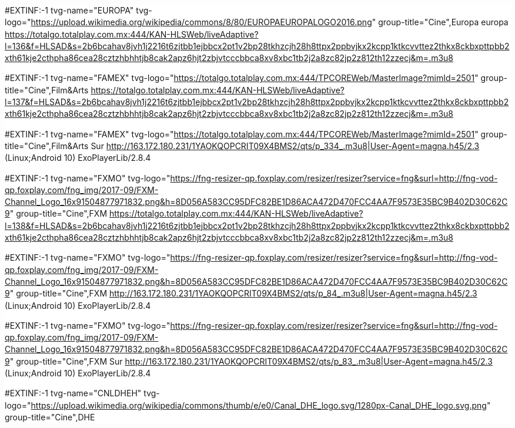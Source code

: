 #EXTINF:-1 tvg-name="EUROPA" tvg-logo="https://upload.wikimedia.org/wikipedia/commons/8/80/EUROPAEUROPALOGO2016.png" group-title="Cine",Europa europa
https://totalgo.totalplay.com.mx:444/KAN-HLSWeb/liveAdaptive?l=136&f=HLSAD&s=2b6bcahav8jvh1j2216t6zjtbb1ejbbcx2pt1v2bp28tkhzcjh28h8ttpx2ppbvjkx2kcpp1ktkcvvttez2thkx8ckbxpttpbb2xth61kje2cthpha86cea28cztzhbhhtjb8cak2apz6hjt2zbjvtcccbbca8xv8xbc1tb2j2a8zc82jp2z812th12zzecj&m=.m3u8

#EXTINF:-1 tvg-name="FAMEX" tvg-logo="https://totalgo.totalplay.com.mx:444/TPCOREWeb/MasterImage?mimId=2501" group-title="Cine",Film&Arts
https://totalgo.totalplay.com.mx:444/KAN-HLSWeb/liveAdaptive?l=137&f=HLSAD&s=2b6bcahav8jvh1j2216t6zjtbb1ejbbcx2pt1v2bp28tkhzcjh28h8ttpx2ppbvjkx2kcpp1ktkcvvttez2thkx8ckbxpttpbb2xth61kje2cthpha86cea28cztzhbhhtjb8cak2apz6hjt2zbjvtcccbbca8xv8xbc1tb2j2a8zc82jp2z812th12zzecj&m=.m3u8

#EXTINF:-1 tvg-name="FAMEX" tvg-logo="https://totalgo.totalplay.com.mx:444/TPCOREWeb/MasterImage?mimId=2501" group-title="Cine",Film&Arts Sur
http://163.172.180.231/1YAOKQOPCRIT09X4BMS2/qts/p_334_.m3u8|User-Agent=magna.h45/2.3 (Linux;Android 10) ExoPlayerLib/2.8.4

#EXTINF:-1 tvg-name="FXMO" tvg-logo="https://fng-resizer-qp.foxplay.com/resizer/resizer?service=fng&surl=http://fng-vod-qp.foxplay.com/fng_img/2017-09/FXM-Channel_Logo_16x91504877971832.png&h=8D056A583CC95DFC82BE1D86ACA472D470FCC4AA7F9573E35BC9B402D30C62C9" group-title="Cine",FXM
https://totalgo.totalplay.com.mx:444/KAN-HLSWeb/liveAdaptive?l=138&f=HLSAD&s=2b6bcahav8jvh1j2216t6zjtbb1ejbbcx2pt1v2bp28tkhzcjh28h8ttpx2ppbvjkx2kcpp1ktkcvvttez2thkx8ckbxpttpbb2xth61kje2cthpha86cea28cztzhbhhtjb8cak2apz6hjt2zbjvtcccbbca8xv8xbc1tb2j2a8zc82jp2z812th12zzecj&m=.m3u8

#EXTINF:-1 tvg-name="FXMO" tvg-logo="https://fng-resizer-qp.foxplay.com/resizer/resizer?service=fng&surl=http://fng-vod-qp.foxplay.com/fng_img/2017-09/FXM-Channel_Logo_16x91504877971832.png&h=8D056A583CC95DFC82BE1D86ACA472D470FCC4AA7F9573E35BC9B402D30C62C9" group-title="Cine",FXM
http://163.172.180.231/1YAOKQOPCRIT09X4BMS2/qts/p_84_.m3u8|User-Agent=magna.h45/2.3 (Linux;Android 10) ExoPlayerLib/2.8.4

#EXTINF:-1 tvg-name="FXMO" tvg-logo="https://fng-resizer-qp.foxplay.com/resizer/resizer?service=fng&surl=http://fng-vod-qp.foxplay.com/fng_img/2017-09/FXM-Channel_Logo_16x91504877971832.png&h=8D056A583CC95DFC82BE1D86ACA472D470FCC4AA7F9573E35BC9B402D30C62C9" group-title="Cine",FXM Sur
http://163.172.180.231/1YAOKQOPCRIT09X4BMS2/qts/p_83_.m3u8|User-Agent=magna.h45/2.3 (Linux;Android 10) ExoPlayerLib/2.8.4

#EXTINF:-1 tvg-name="CNLDHEH" tvg-logo="https://upload.wikimedia.org/wikipedia/commons/thumb/e/e0/Canal_DHE_logo.svg/1280px-Canal_DHE_logo.svg.png" group-title="Cine",DHE
